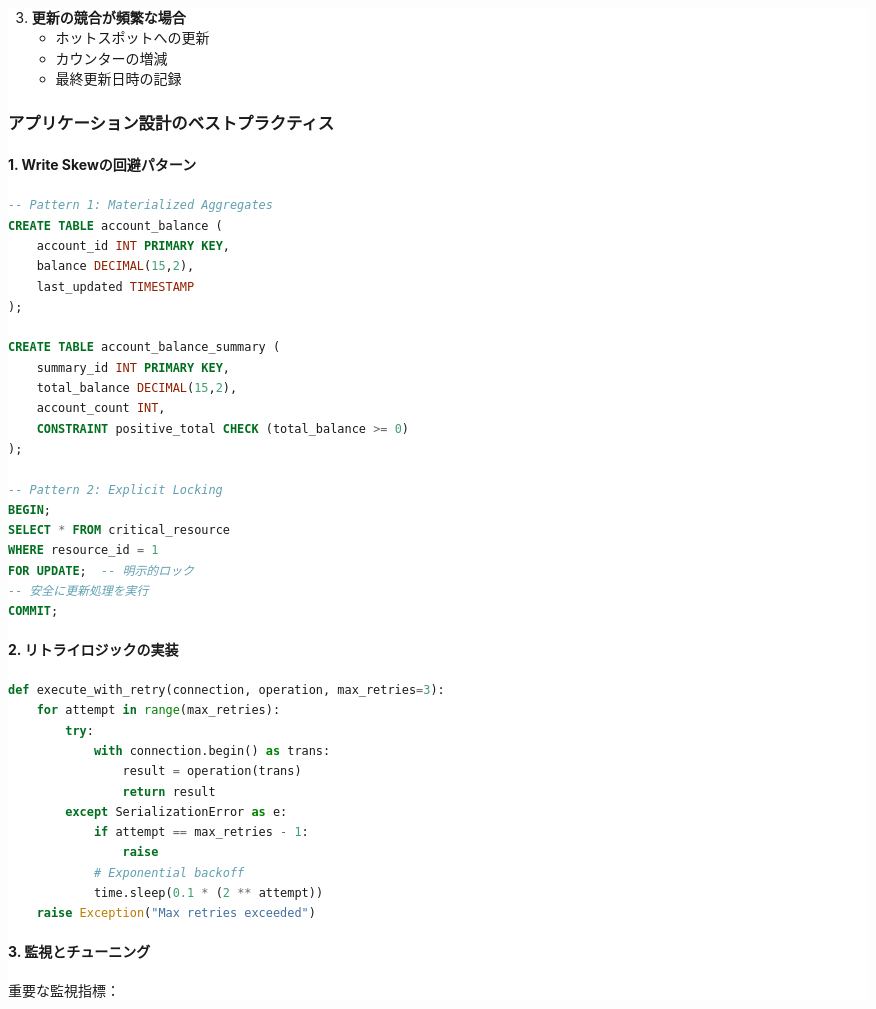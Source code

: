 3. **更新の競合が頻繁な場合**
   - ホットスポットへの更新
   - カウンターの増減
   - 最終更新日時の記録

### アプリケーション設計のベストプラクティス

#### 1. Write Skewの回避パターン

```sql
-- Pattern 1: Materialized Aggregates
CREATE TABLE account_balance (
    account_id INT PRIMARY KEY,
    balance DECIMAL(15,2),
    last_updated TIMESTAMP
);

CREATE TABLE account_balance_summary (
    summary_id INT PRIMARY KEY,
    total_balance DECIMAL(15,2),
    account_count INT,
    CONSTRAINT positive_total CHECK (total_balance >= 0)
);

-- Pattern 2: Explicit Locking
BEGIN;
SELECT * FROM critical_resource 
WHERE resource_id = 1 
FOR UPDATE;  -- 明示的ロック
-- 安全に更新処理を実行
COMMIT;
```

#### 2. リトライロジックの実装

```python
def execute_with_retry(connection, operation, max_retries=3):
    for attempt in range(max_retries):
        try:
            with connection.begin() as trans:
                result = operation(trans)
                return result
        except SerializationError as e:
            if attempt == max_retries - 1:
                raise
            # Exponential backoff
            time.sleep(0.1 * (2 ** attempt))
    raise Exception("Max retries exceeded")
```

#### 3. 監視とチューニング

重要な監視指標：
